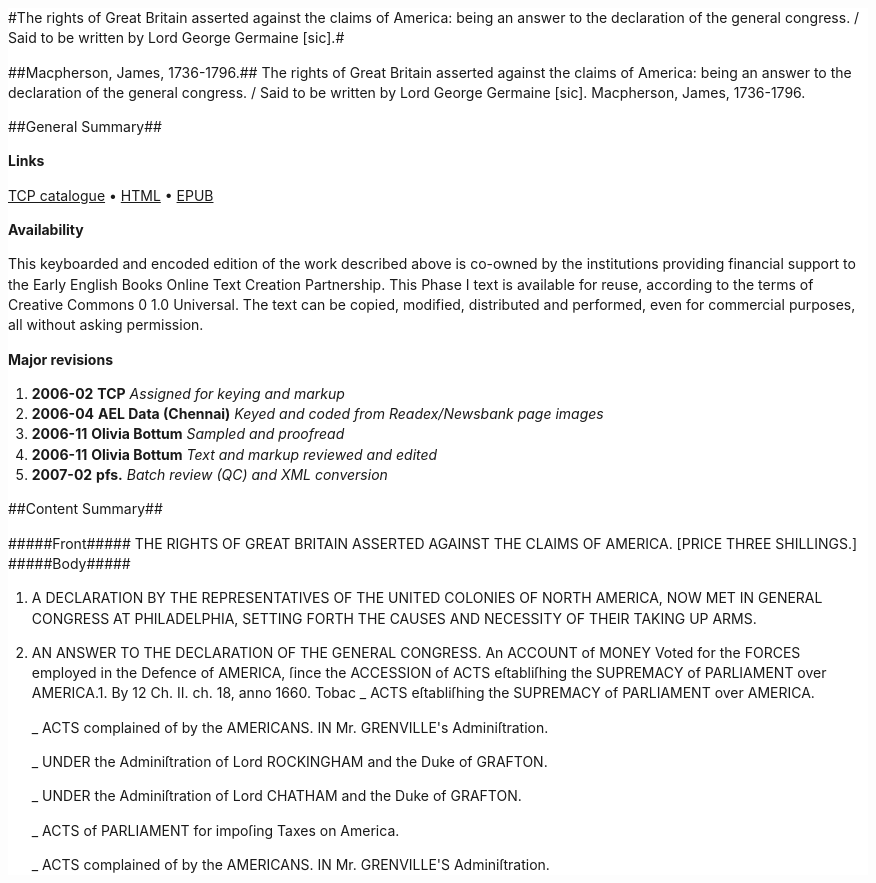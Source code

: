 #The rights of Great Britain asserted against the claims of America: being an answer to the declaration of the general congress. / Said to be written by Lord George Germaine [sic].#

##Macpherson, James, 1736-1796.##
The rights of Great Britain asserted against the claims of America: being an answer to the declaration of the general congress. / Said to be written by Lord George Germaine [sic].
Macpherson, James, 1736-1796.

##General Summary##

**Links**

[TCP catalogue](http://www.ota.ox.ac.uk/tcp/)  • 
[HTML](http://tei.it.ox.ac.uk/tcp/Texts-HTML/free/N11/N11653.html)  • 
[EPUB](http://tei.it.ox.ac.uk/tcp/Texts-EPUB/free/N11/N11653.epub)

**Availability**

This keyboarded and encoded edition of the
	       work described above is co-owned by the institutions
	       providing financial support to the Early English Books
	       Online Text Creation Partnership. This Phase I text is
	       available for reuse, according to the terms of Creative
	       Commons 0 1.0 Universal. The text can be copied,
	       modified, distributed and performed, even for
	       commercial purposes, all without asking permission.

**Major revisions**

1. __2006-02__ __TCP__ *Assigned for keying and markup*
1. __2006-04__ __AEL Data (Chennai)__ *Keyed and coded from Readex/Newsbank page images*
1. __2006-11__ __Olivia Bottum__ *Sampled and proofread*
1. __2006-11__ __Olivia Bottum__ *Text and markup reviewed and edited*
1. __2007-02__ __pfs.__ *Batch review (QC) and XML conversion*

##Content Summary##

#####Front#####
THE RIGHTS OF GREAT BRITAIN ASSERTED AGAINST THE CLAIMS OF AMERICA. [PRICE THREE SHILLINGS.]
#####Body#####

1. A DECLARATION BY THE REPRESENTATIVES OF THE UNITED COLONIES OF NORTH AMERICA, NOW MET IN GENERAL CONGRESS AT PHILADELPHIA, SETTING FORTH THE CAUSES AND NECESSITY OF THEIR TAKING UP ARMS.

1. AN ANSWER TO THE DECLARATION OF THE GENERAL CONGRESS.
An ACCOUNT of MONEY Voted for the FORCES employed in the Defence of AMERICA, ſince the ACCESSION of ACTS eſtabliſhing the SUPREMACY of PARLIAMENT over AMERICA.1. By 12 Ch. II. ch. 18, anno 1660. Tobac
    _ ACTS eſtabliſhing the SUPREMACY of PARLIAMENT over AMERICA.

    _ ACTS complained of by the AMERICANS. IN Mr. GRENVILLE's Adminiſtration.

    _ UNDER the Adminiſtration of Lord ROCKINGHAM and the Duke of GRAFTON.

    _ UNDER the Adminiſtration of Lord CHATHAM and the Duke of GRAFTON.

    _ ACTS of PARLIAMENT for impoſing Taxes on America.

    _ ACTS complained of by the AMERICANS. IN Mr. GRENVILLE'S Adminiſtration.
